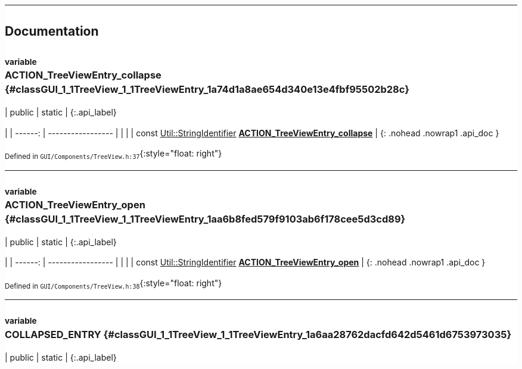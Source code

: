 
-------------------------------------------------------------------

## Documentation

### <small>variable</small><br/> ACTION_TreeViewEntry_collapse {#classGUI_1_1TreeView_1_1TreeViewEntry_1a74d1a8ae654d340e13e4fbf95502b28c}

| public | static |
{:.api_label}

|
| ------: | ----------------- |
|  |
| const [Util::StringIdentifier](classUtil_1_1StringIdentifier) **[ACTION_TreeViewEntry_collapse](#classGUI_1_1TreeView_1_1TreeViewEntry_1a74d1a8ae654d340e13e4fbf95502b28c)**  |
{: .nohead .nowrap1 .api_doc }





<sub>Defined in `GUI/Components/TreeView.h:37`</sub>{:style="float: right"}

-------------------------------------------------------------------

### <small>variable</small><br/> ACTION_TreeViewEntry_open {#classGUI_1_1TreeView_1_1TreeViewEntry_1aa6b8fed579f9103ab6f178cee5d3cd89}

| public | static |
{:.api_label}

|
| ------: | ----------------- |
|  |
| const [Util::StringIdentifier](classUtil_1_1StringIdentifier) **[ACTION_TreeViewEntry_open](#classGUI_1_1TreeView_1_1TreeViewEntry_1aa6b8fed579f9103ab6f178cee5d3cd89)**  |
{: .nohead .nowrap1 .api_doc }





<sub>Defined in `GUI/Components/TreeView.h:38`</sub>{:style="float: right"}

-------------------------------------------------------------------

### <small>variable</small><br/> COLLAPSED_ENTRY {#classGUI_1_1TreeView_1_1TreeViewEntry_1a6aa28762dacfd642d5461d6753973035}

| public | static |
{:.api_label}
